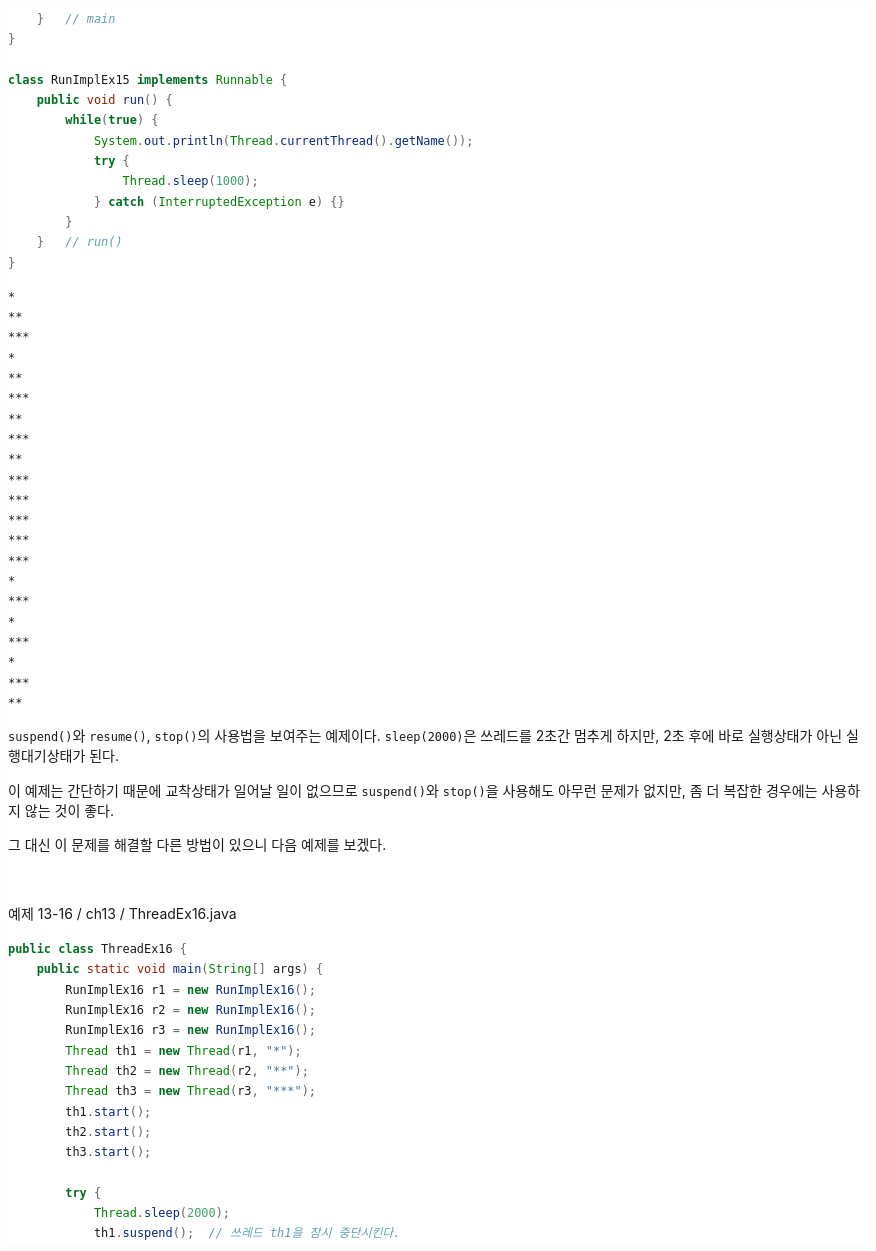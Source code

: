 ``` java
	}	// main
}

class RunImplEx15 implements Runnable {
	public void run() {
		while(true) {
			System.out.println(Thread.currentThread().getName());
			try {
				Thread.sleep(1000);
			} catch (InterruptedException e) {}
		}
	}	// run()
}
```

```
*
**
***
*
**
***
**
***
**
***
***
***
***
***
*
***
*
***
*
***
**
```

`suspend()`와 `resume()`, `stop()`의 사용법을 보여주는 예제이다. `sleep(2000)`은 쓰레드를 2초간 멈추게 하지만, 2초 후에 바로 실행상태가 아닌 실행대기상태가 된다.

이 예제는 간단하기 때문에 교착상태가 일어날 일이 없으므로 `suspend()`와 `stop()`을 사용해도 아무런 문제가 없지만, 좀 더 복잡한 경우에는 사용하지 않는 것이 좋다.

그 대신 이 문제를 해결할 다른 방법이 있으니 다음 예제를 보겠다.

</br>

예제 13-16 / ch13 / ThreadEx16.java

``` java
public class ThreadEx16 {
	public static void main(String[] args) {
		RunImplEx16 r1 = new RunImplEx16();
		RunImplEx16 r2 = new RunImplEx16();
		RunImplEx16 r3 = new RunImplEx16();
		Thread th1 = new Thread(r1, "*");
		Thread th2 = new Thread(r2, "**");
		Thread th3 = new Thread(r3, "***");
		th1.start();
		th2.start();
		th3.start();
		
		try {
			Thread.sleep(2000);
			th1.suspend();	// 쓰레드 th1을 잠시 중단시킨다.
```